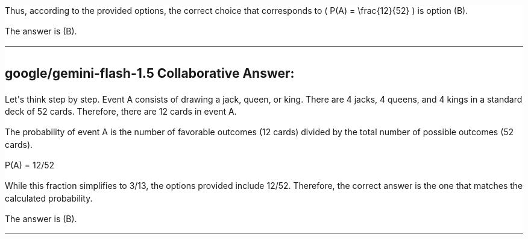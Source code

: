Thus, according to the provided options, the correct choice that corresponds to \( P(A) = \frac{12}{52} \) is option (B).

The answer is (B).


[//]: # (2024-11-17 21:35:04)

---




[//]: # (2024-11-17 21:35:06)
## google/gemini-flash-1.5 Collaborative Answer:


[//]: # (2024-11-17 21:35:06)
Let's think step by step.  Event A consists of drawing a jack, queen, or king. There are 4 jacks, 4 queens, and 4 kings in a standard deck of 52 cards.  Therefore, there are 12 cards in event A.

The probability of event A is the number of favorable outcomes (12 cards) divided by the total number of possible outcomes (52 cards).

P(A) = 12/52

While this fraction simplifies to 3/13, the options provided include 12/52.  Therefore, the correct answer is the one that matches the calculated probability.

The answer is (B).



[//]: # (2024-11-17 21:35:06)

---






[//]: # (2024-11-17 21:34:32)
[//]: # (2024-11-17 21:34:32)
[//]: # (2024-11-17 21:34:32)
[//]: # (2024-11-17 21:34:32)
[//]: # (2024-11-17 21:34:32)
[//]: # (2024-11-17 21:34:32)
[//]: # (2024-11-17 21:34:42)
[//]: # (2024-11-17 21:34:42)
[//]: # (2024-11-17 21:34:42)
[//]: # (2024-11-17 21:34:44)
[//]: # (2024-11-17 21:34:44)
[//]: # (2024-11-17 21:34:44)
[//]: # (2024-11-17 21:34:48)
[//]: # (2024-11-17 21:34:48)
[//]: # (2024-11-17 21:34:48)
[//]: # (2024-11-17 21:34:49)
[//]: # (2024-11-17 21:34:49)
[//]: # (2024-11-17 21:34:49)
[//]: # (2024-11-17 21:34:49)
[//]: # (2024-11-17 21:34:49)
[//]: # (2024-11-17 21:34:49)
[//]: # (2024-11-17 21:34:51)
[//]: # (2024-11-17 21:34:51)
[//]: # (2024-11-17 21:34:51)
[//]: # (2024-11-17 21:34:51)
[//]: # (2024-11-17 21:34:51)
[//]: # (2024-11-17 21:34:51)